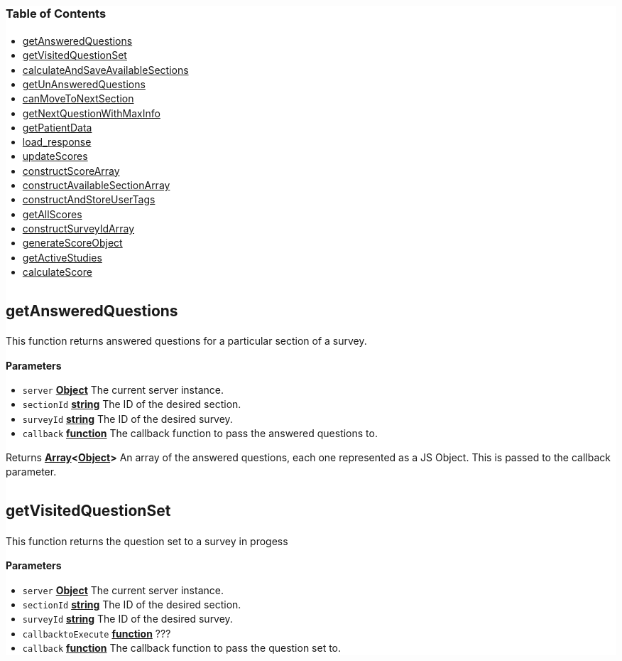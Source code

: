 

### Table of Contents

-   [getAnsweredQuestions](#getansweredquestions)
-   [getVisitedQuestionSet](#getvisitedquestionset)
-   [calculateAndSaveAvailableSections](#calculateandsaveavailablesections)
-   [getUnAnsweredQuestions](#getunansweredquestions)
-   [canMoveToNextSection](#canmovetonextsection)
-   [getNextQuestionWithMaxInfo](#getnextquestionwithmaxinfo)
-   [getPatientData](#getpatientdata)
-   [load_response](#load_response)
-   [updateScores](#updatescores)
-   [constructScoreArray](#constructscorearray)
-   [constructAvailableSectionArray](#constructavailablesectionarray)
-   [constructAndStoreUserTags](#constructandstoreusertags)
-   [getAllScores](#getallscores)
-   [constructSurveyIdArray](#constructsurveyidarray)
-   [generateScoreObject](#generatescoreobject)
-   [getActiveStudies](#getactivestudies)
-   [calculateScore](#calculatescore)

## getAnsweredQuestions

This function returns answered questions for a particular section of a survey.

**Parameters**

-   `server` **[Object](https://developer.mozilla.org/en-US/docs/Web/JavaScript/Reference/Global_Objects/Object)** The current server instance.
-   `sectionId` **[string](https://developer.mozilla.org/en-US/docs/Web/JavaScript/Reference/Global_Objects/String)** The ID of the desired section.
-   `surveyId` **[string](https://developer.mozilla.org/en-US/docs/Web/JavaScript/Reference/Global_Objects/String)** The ID of the desired survey.
-   `callback` **[function](https://developer.mozilla.org/en-US/docs/Web/JavaScript/Reference/Statements/function)** The callback function to pass the answered questions to.

Returns **[Array](https://developer.mozilla.org/en-US/docs/Web/JavaScript/Reference/Global_Objects/Array)&lt;[Object](https://developer.mozilla.org/en-US/docs/Web/JavaScript/Reference/Global_Objects/Object)>** An array of the answered questions, each one represented as a JS Object. This is passed to the callback parameter.

## getVisitedQuestionSet

This function returns the question set to a survey in progess

**Parameters**

-   `server` **[Object](https://developer.mozilla.org/en-US/docs/Web/JavaScript/Reference/Global_Objects/Object)** The current server instance.
-   `sectionId` **[string](https://developer.mozilla.org/en-US/docs/Web/JavaScript/Reference/Global_Objects/String)** The ID of the desired section.
-   `surveyId` **[string](https://developer.mozilla.org/en-US/docs/Web/JavaScript/Reference/Global_Objects/String)** The ID of the desired survey.
-   `callbacktoExecute` **[function](https://developer.mozilla.org/en-US/docs/Web/JavaScript/Reference/Statements/function)** ???
-   `callback` **[function](https://developer.mozilla.org/en-US/docs/Web/JavaScript/Reference/Statements/function)** The callback function to pass the question set to.
